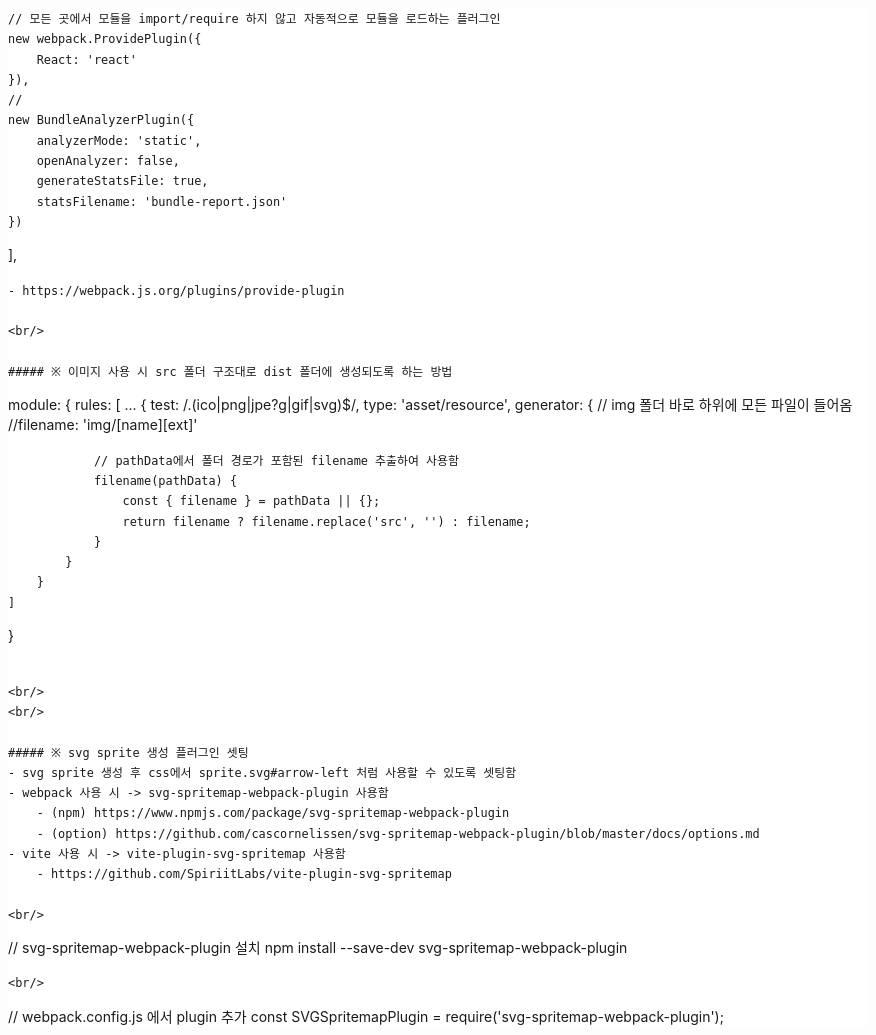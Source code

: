     // 모든 곳에서 모듈을 import/require 하지 않고 자동적으로 모듈을 로드하는 플러그인 
    new webpack.ProvidePlugin({ 
        React: 'react'
    }),
    // 
    new BundleAnalyzerPlugin({
        analyzerMode: 'static',
        openAnalyzer: false,
        generateStatsFile: true,
        statsFilename: 'bundle-report.json'
    })
],
```
- https://webpack.js.org/plugins/provide-plugin

<br/>

##### ※ 이미지 사용 시 src 폴더 구조대로 dist 폴더에 생성되도록 하는 방법
```
module: {
    rules: [
        ...
        {
            test: /\.(ico|png|jpe?g|gif|svg)$/,
            type: 'asset/resource',
            generator: {
                // img 폴더 바로 하위에 모든 파일이 들어옴
                //filename: 'img/[name][ext]' 

                // pathData에서 폴더 경로가 포함된 filename 추출하여 사용함
                filename(pathData) {
                    const { filename } = pathData || {};
                    return filename ? filename.replace('src', '') : filename;
                }
            }
        }
    ]
}
```

<br/>
<br/>

##### ※ svg sprite 생성 플러그인 셋팅
- svg sprite 생성 후 css에서 sprite.svg#arrow-left 처럼 사용할 수 있도록 셋팅함
- webpack 사용 시 -> svg-spritemap-webpack-plugin 사용함
    - (npm) https://www.npmjs.com/package/svg-spritemap-webpack-plugin
    - (option) https://github.com/cascornelissen/svg-spritemap-webpack-plugin/blob/master/docs/options.md
- vite 사용 시 -> vite-plugin-svg-spritemap 사용함
    - https://github.com/SpiriitLabs/vite-plugin-svg-spritemap 

<br/>

```
// svg-spritemap-webpack-plugin 설치
npm install --save-dev svg-spritemap-webpack-plugin
```
<br/>

```
// webpack.config.js 에서 plugin 추가
const SVGSpritemapPlugin = require('svg-spritemap-webpack-plugin');
